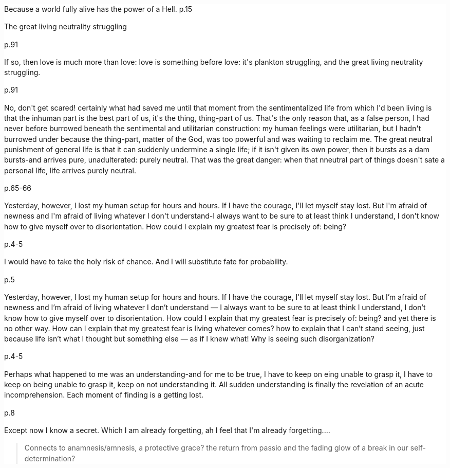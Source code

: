 Because a world fully alive has the power of a Hell.
p.15

The great living neutrality struggling

p.91

If so, then love is much more than love: love is something before love: it's plankton struggling, and the great living neutrality struggling.

p.91

No, don't get scared! certainly what had saved me until that moment from the sentimentalized life from which I'd been living is that the inhuman part is the best part of us, it's the thing, thing-part of us. That's the only reason that, as a false person, I had never before burrowed beneath the sentimental and utilitarian construction: my human feelings were utilitarian, but I hadn't burrowed under because the thing-part, matter of the God, was too powerful and was waiting to reclaim me. The great neutral punishment of general life is that it can suddenly undermine a single life; if it isn't given its own power, then it bursts as a dam bursts-and arrives pure, unadulterated: purely neutral. That was the great danger: when that nneutral part of things doesn't sate a personal life, life arrives purely neutral.

p.65-66

Yesterday, however, I lost my human setup for hours and hours. If I have the courage, I'll let myself stay lost. But I'm afraid of newness and I'm afraid of living whatever I don't understand-I always want to be sure to at least think I understand, I don't know how to give myself over to disorientation. How could I explain my greatest fear is precisely of: being?

p.4-5

I would have to take the holy risk of chance. And I will substitute fate for probability.

p.5

Yesterday, however, I lost my human setup for hours and hours. If I have the
courage, I’ll let myself stay lost. But I’m afraid of newness and I’m afraid of
living whatever I don’t understand — I always want to be sure to at least think I
understand, I don’t know how to give myself over to disorientation. How could I
explain that my greatest fear is precisely of: being? and yet there is no other way.
How can I explain that my greatest fear is living whatever comes? how to
explain that I can’t stand seeing, just because life isn’t what I thought but
something else — as if I knew what! Why is seeing such disorganization?

p.4-5

Perhaps what happened to me was an understanding-and for me to be true, I have to keep on eing unable to grasp it, I have to keep on being unable to grasp it, keep on not understanding it. All sudden understanding is finally the revelation of an acute incomprehension. Each moment of finding is a getting lost.

p.8

Except now I know a secret. Which I am already forgetting, ah I feel that I'm already forgetting....

>Connects to anamnesis/amnesis, a protective grace? the return from passio and the fading glow of a break in our self-determination?
